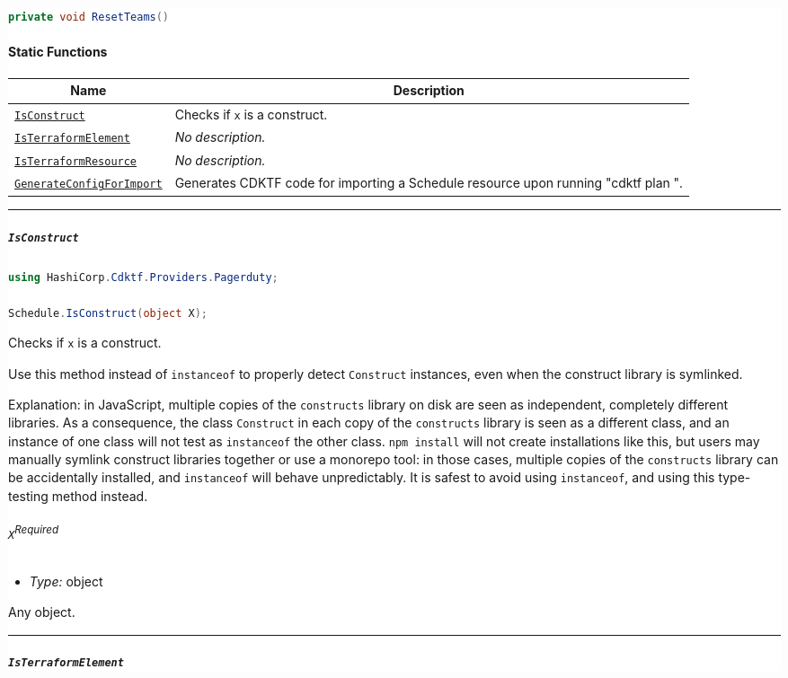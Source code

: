 ```csharp
private void ResetTeams()
```

#### Static Functions <a name="Static Functions" id="Static Functions"></a>

| **Name** | **Description** |
| --- | --- |
| <code><a href="#@cdktf/provider-pagerduty.schedule.Schedule.isConstruct">IsConstruct</a></code> | Checks if `x` is a construct. |
| <code><a href="#@cdktf/provider-pagerduty.schedule.Schedule.isTerraformElement">IsTerraformElement</a></code> | *No description.* |
| <code><a href="#@cdktf/provider-pagerduty.schedule.Schedule.isTerraformResource">IsTerraformResource</a></code> | *No description.* |
| <code><a href="#@cdktf/provider-pagerduty.schedule.Schedule.generateConfigForImport">GenerateConfigForImport</a></code> | Generates CDKTF code for importing a Schedule resource upon running "cdktf plan <stack-name>". |

---

##### `IsConstruct` <a name="IsConstruct" id="@cdktf/provider-pagerduty.schedule.Schedule.isConstruct"></a>

```csharp
using HashiCorp.Cdktf.Providers.Pagerduty;

Schedule.IsConstruct(object X);
```

Checks if `x` is a construct.

Use this method instead of `instanceof` to properly detect `Construct`
instances, even when the construct library is symlinked.

Explanation: in JavaScript, multiple copies of the `constructs` library on
disk are seen as independent, completely different libraries. As a
consequence, the class `Construct` in each copy of the `constructs` library
is seen as a different class, and an instance of one class will not test as
`instanceof` the other class. `npm install` will not create installations
like this, but users may manually symlink construct libraries together or
use a monorepo tool: in those cases, multiple copies of the `constructs`
library can be accidentally installed, and `instanceof` will behave
unpredictably. It is safest to avoid using `instanceof`, and using
this type-testing method instead.

###### `X`<sup>Required</sup> <a name="X" id="@cdktf/provider-pagerduty.schedule.Schedule.isConstruct.parameter.x"></a>

- *Type:* object

Any object.

---

##### `IsTerraformElement` <a name="IsTerraformElement" id="@cdktf/provider-pagerduty.schedule.Schedule.isTerraformElement"></a>
